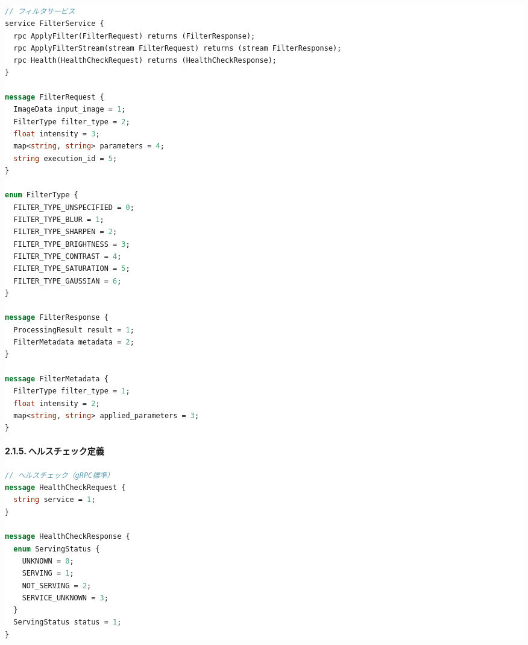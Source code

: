 ```protobuf
// フィルタサービス
service FilterService {
  rpc ApplyFilter(FilterRequest) returns (FilterResponse);
  rpc ApplyFilterStream(stream FilterRequest) returns (stream FilterResponse);
  rpc Health(HealthCheckRequest) returns (HealthCheckResponse);
}

message FilterRequest {
  ImageData input_image = 1;
  FilterType filter_type = 2;
  float intensity = 3;
  map<string, string> parameters = 4;
  string execution_id = 5;
}

enum FilterType {
  FILTER_TYPE_UNSPECIFIED = 0;
  FILTER_TYPE_BLUR = 1;
  FILTER_TYPE_SHARPEN = 2;
  FILTER_TYPE_BRIGHTNESS = 3;
  FILTER_TYPE_CONTRAST = 4;
  FILTER_TYPE_SATURATION = 5;
  FILTER_TYPE_GAUSSIAN = 6;
}

message FilterResponse {
  ProcessingResult result = 1;
  FilterMetadata metadata = 2;
}

message FilterMetadata {
  FilterType filter_type = 1;
  float intensity = 2;
  map<string, string> applied_parameters = 3;
}
```

#### **2.1.5. ヘルスチェック定義**

```protobuf
// ヘルスチェック（gRPC標準）
message HealthCheckRequest {
  string service = 1;
}

message HealthCheckResponse {
  enum ServingStatus {
    UNKNOWN = 0;
    SERVING = 1;
    NOT_SERVING = 2;
    SERVICE_UNKNOWN = 3;
  }
  ServingStatus status = 1;
}
```
